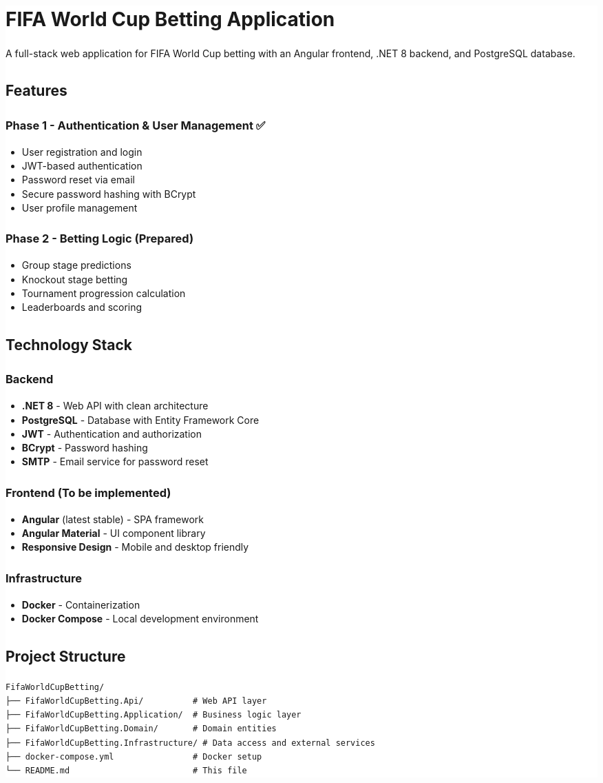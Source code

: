 # FIFA World Cup Betting Application

A full-stack web application for FIFA World Cup betting with an Angular frontend, .NET 8 backend, and PostgreSQL database.

## Features

### Phase 1 - Authentication & User Management ✅
- User registration and login
- JWT-based authentication
- Password reset via email
- Secure password hashing with BCrypt
- User profile management

### Phase 2 - Betting Logic (Prepared)
- Group stage predictions
- Knockout stage betting
- Tournament progression calculation
- Leaderboards and scoring

## Technology Stack

### Backend
- **.NET 8** - Web API with clean architecture
- **PostgreSQL** - Database with Entity Framework Core
- **JWT** - Authentication and authorization
- **BCrypt** - Password hashing
- **SMTP** - Email service for password reset

### Frontend (To be implemented)
- **Angular** (latest stable) - SPA framework
- **Angular Material** - UI component library
- **Responsive Design** - Mobile and desktop friendly

### Infrastructure
- **Docker** - Containerization
- **Docker Compose** - Local development environment

## Project Structure

```
FifaWorldCupBetting/
├── FifaWorldCupBetting.Api/          # Web API layer
├── FifaWorldCupBetting.Application/  # Business logic layer
├── FifaWorldCupBetting.Domain/       # Domain entities
├── FifaWorldCupBetting.Infrastructure/ # Data access and external services
├── docker-compose.yml                # Docker setup
└── README.md                         # This file
```
